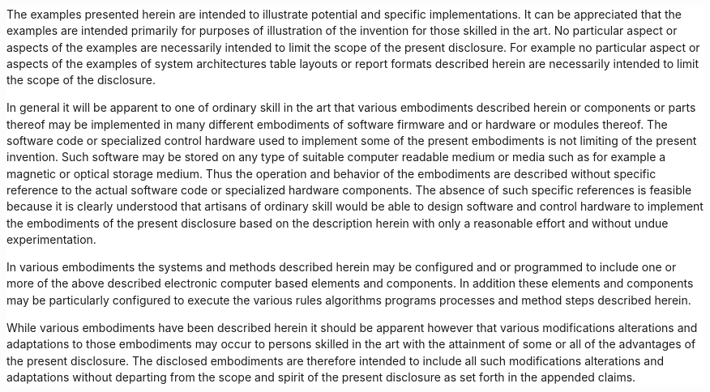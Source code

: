 The examples presented herein are intended to illustrate potential and specific implementations. It can be appreciated that the examples are intended primarily for purposes of illustration of the invention for those skilled in the art. No particular aspect or aspects of the examples are necessarily intended to limit the scope of the present disclosure. For example no particular aspect or aspects of the examples of system architectures table layouts or report formats described herein are necessarily intended to limit the scope of the disclosure.

In general it will be apparent to one of ordinary skill in the art that various embodiments described herein or components or parts thereof may be implemented in many different embodiments of software firmware and or hardware or modules thereof. The software code or specialized control hardware used to implement some of the present embodiments is not limiting of the present invention. Such software may be stored on any type of suitable computer readable medium or media such as for example a magnetic or optical storage medium. Thus the operation and behavior of the embodiments are described without specific reference to the actual software code or specialized hardware components. The absence of such specific references is feasible because it is clearly understood that artisans of ordinary skill would be able to design software and control hardware to implement the embodiments of the present disclosure based on the description herein with only a reasonable effort and without undue experimentation.

In various embodiments the systems and methods described herein may be configured and or programmed to include one or more of the above described electronic computer based elements and components. In addition these elements and components may be particularly configured to execute the various rules algorithms programs processes and method steps described herein.

While various embodiments have been described herein it should be apparent however that various modifications alterations and adaptations to those embodiments may occur to persons skilled in the art with the attainment of some or all of the advantages of the present disclosure. The disclosed embodiments are therefore intended to include all such modifications alterations and adaptations without departing from the scope and spirit of the present disclosure as set forth in the appended claims.

